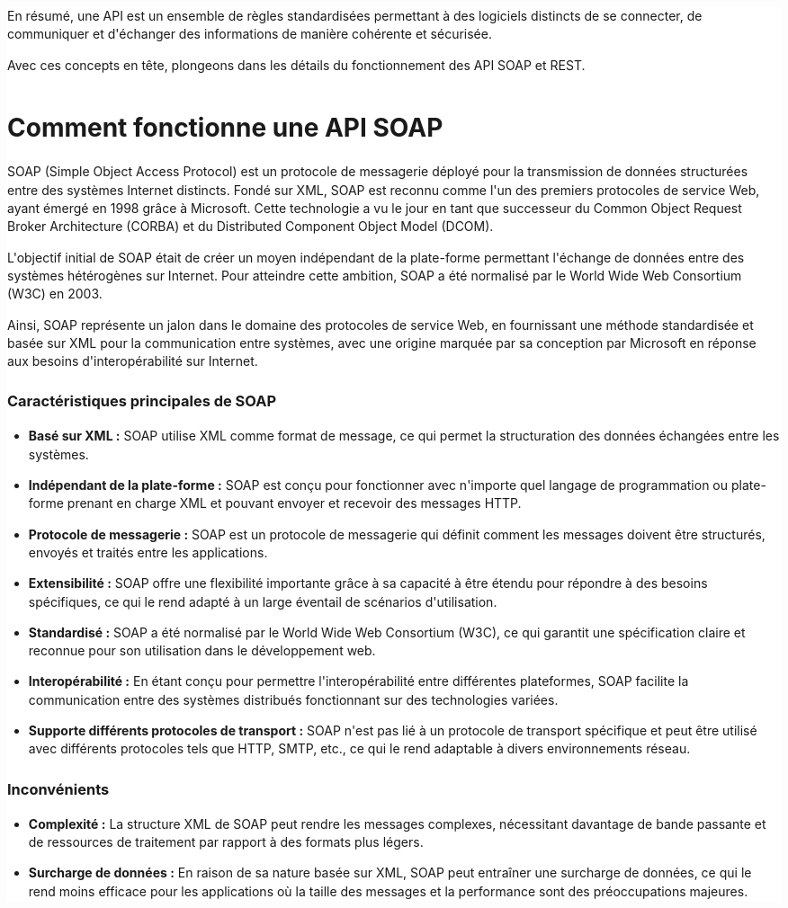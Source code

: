 En résumé, une API est un ensemble de règles standardisées permettant à des logiciels distincts de se connecter, de communiquer et d'échanger des informations de manière cohérente et sécurisée.

Avec ces concepts en tête, plongeons dans les détails du fonctionnement des API SOAP et REST.

# Comment fonctionne une API SOAP
SOAP (Simple Object Access Protocol) est un protocole de messagerie déployé pour la transmission de données structurées entre des systèmes Internet distincts. Fondé sur XML, SOAP est reconnu comme l'un des premiers protocoles de service Web, ayant émergé en 1998 grâce à Microsoft. Cette technologie a vu le jour en tant que successeur du Common Object Request Broker Architecture (CORBA) et du Distributed Component Object Model (DCOM).

L'objectif initial de SOAP était de créer un moyen indépendant de la plate-forme permettant l'échange de données entre des systèmes hétérogènes sur Internet. Pour atteindre cette ambition, SOAP a été normalisé par le World Wide Web Consortium (W3C) en 2003.

Ainsi, SOAP représente un jalon dans le domaine des protocoles de service Web, en fournissant une méthode standardisée et basée sur XML pour la communication entre systèmes, avec une origine marquée par sa conception par Microsoft en réponse aux besoins d'interopérabilité sur Internet.

### Caractéristiques principales de SOAP
- **Basé sur XML :** SOAP utilise XML comme format de message, ce qui permet la structuration des données échangées entre les systèmes.
    
- **Indépendant de la plate-forme :** SOAP est conçu pour fonctionner avec n'importe quel langage de programmation ou plate-forme prenant en charge XML et pouvant envoyer et recevoir des messages HTTP.
    
- **Protocole de messagerie :** SOAP est un protocole de messagerie qui définit comment les messages doivent être structurés, envoyés et traités entre les applications.
    
- **Extensibilité :** SOAP offre une flexibilité importante grâce à sa capacité à être étendu pour répondre à des besoins spécifiques, ce qui le rend adapté à un large éventail de scénarios d'utilisation.
    
- **Standardisé :** SOAP a été normalisé par le World Wide Web Consortium (W3C), ce qui garantit une spécification claire et reconnue pour son utilisation dans le développement web.
    
- **Interopérabilité :** En étant conçu pour permettre l'interopérabilité entre différentes plateformes, SOAP facilite la communication entre des systèmes distribués fonctionnant sur des technologies variées.
    
- **Supporte différents protocoles de transport :** SOAP n'est pas lié à un protocole de transport spécifique et peut être utilisé avec différents protocoles tels que HTTP, SMTP, etc., ce qui le rend adaptable à divers environnements réseau.

### Inconvénients
- **Complexité :** La structure XML de SOAP peut rendre les messages complexes, nécessitant davantage de bande passante et de ressources de traitement par rapport à des formats plus légers.
    
- **Surcharge de données :** En raison de sa nature basée sur XML, SOAP peut entraîner une surcharge de données, ce qui le rend moins efficace pour les applications où la taille des messages et la performance sont des préoccupations majeures.
    